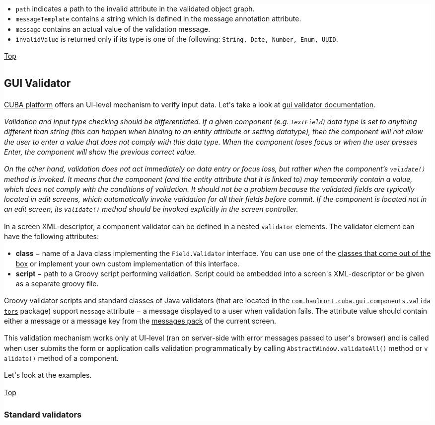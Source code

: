 - `path` indicates a path to the invalid attribute in the validated object graph.
- `messageTemplate` contains a string which is defined in the message annotation attribute.
- `message` contains an actual value of the validation message.
- `invalidValue` is returned only if its type is one of the following: `String, Date, Number, Enum, UUID`.

[Top](#content)

## GUI Validator

[CUBA platform](https://www.cuba-platform.com/) offers an UI-level mechanism to verify input data. Let's take a look at [gui validator documentation](https://doc.cuba-platform.com/manual-6.9/gui_validator.html).

_Validation and input type checking should be differentiated. If a given component (e.g. `TextField`) data type is set to anything different than string (this can happen when binding to an entity attribute or setting datatype), then the component will not allow the user to enter a value that does not comply with this data type. When the component loses focus or when the user presses Enter, the component will show the previous correct value._

_On the other hand, validation does not act immediately on data entry or focus loss, but rather when the component’s `validate()` method is invoked. It means that the component (and the entity attribute that it is linked to) may temporarily contain a value, which does not comply with the conditions of validation. It should not be a problem because the validated fields are typically located in edit screens, which automatically invoke validation for all their fields before commit. If the component is located not in an edit screen, its `validate()` method should be invoked explicitly in the screen controller._

In a screen XML-descriptor, a component validator can be defined in a nested `validator` elements. The validator element can have the following attributes:

* **class** − name of a Java class implementing the `Field.Validator` interface. You can use one of the [classes that come out of the box](http://files.cuba-platform.com/javadoc/cuba/6.9/com/haulmont/cuba/gui/components/validators/package-summary.html) or implement your own custom implementation of this interface.
* **script** − path to a Groovy script performing validation. Script could be embedded into a screen's XML-descriptor or be given as a separate groovy file.

Groovy validator scripts and standard classes of Java validators (that are located in the [`com.haulmont.cuba.gui.components.validators`](http://files.cuba-platform.com/javadoc/cuba/6.9/com/haulmont/cuba/gui/components/validators/package-summary.html) package) support `message` attribute − a message displayed to a user when validation fails. The attribute value should contain either a message or a message key from the [messages pack](https://doc.cuba-platform.com/manual-6.9/message_packs.html) of the current screen.

This validation mechanism works only at UI-level (ran on server-side with error messages passed to user's browser) and is called when user submits the form or application calls validation programmatically by calling `AbstractWindow.validateAll()` method or `validate()` method of a component.

Let's look at the examples.

[Top](#content)

### Standard validators
